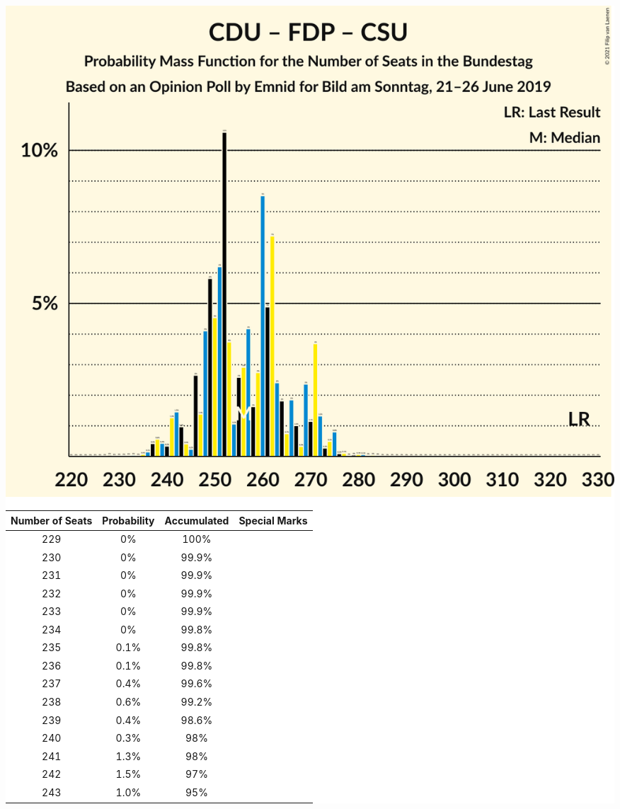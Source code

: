 ![Graph with seats probability mass function not yet produced](2019-06-26-Emnid-coalitions-seats-pmf-cdu–fdp–csu.png "Seats Probability Mass Function")

| Number of Seats | Probability | Accumulated | Special Marks |
|:---------------:|:-----------:|:-----------:|:-------------:|
| 229 | 0% | 100% |  |
| 230 | 0% | 99.9% |  |
| 231 | 0% | 99.9% |  |
| 232 | 0% | 99.9% |  |
| 233 | 0% | 99.9% |  |
| 234 | 0% | 99.8% |  |
| 235 | 0.1% | 99.8% |  |
| 236 | 0.1% | 99.8% |  |
| 237 | 0.4% | 99.6% |  |
| 238 | 0.6% | 99.2% |  |
| 239 | 0.4% | 98.6% |  |
| 240 | 0.3% | 98% |  |
| 241 | 1.3% | 98% |  |
| 242 | 1.5% | 97% |  |
| 243 | 1.0% | 95% |  |